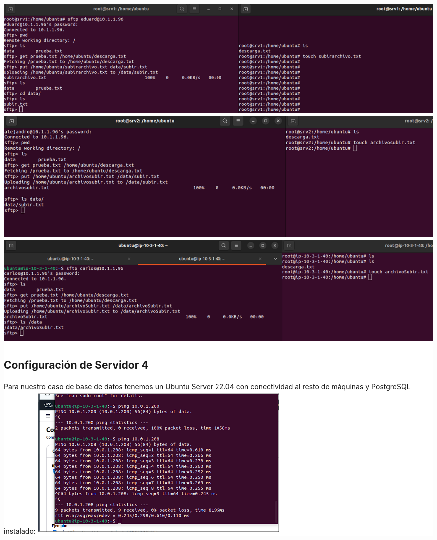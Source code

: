![image](./img/servicios/srv3/3.12.png)
![image](./img/servicios/srv3/3.13.png)
![image](./img/servicios/srv3/3.14.png)

## Configuración de Servidor 4
Para nuestro caso de base de datos tenemos un Ubuntu Server 22.04 con conectividad al resto de máquinas y PostgreSQL instalado:
![image](./img/servicios/SRV4/img.png)
